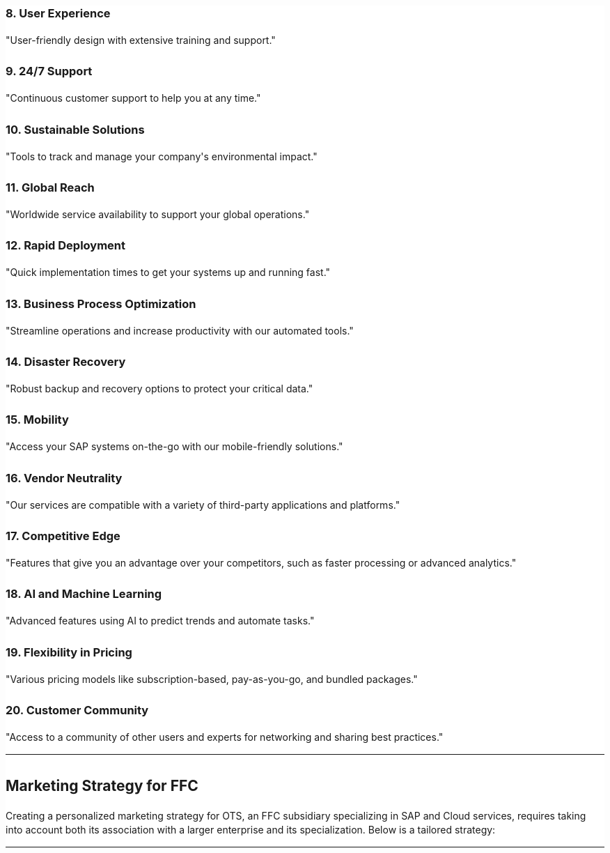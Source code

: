 ### 8. User Experience 
"User-friendly design with extensive training and support."

### 9. 24/7 Support 
"Continuous customer support to help you at any time."

### 10. Sustainable Solutions 
"Tools to track and manage your company's environmental impact."

### 11. Global Reach
"Worldwide service availability to support your global operations."

### 12. Rapid Deployment
"Quick implementation times to get your systems up and running fast."

### 13. Business Process Optimization
"Streamline operations and increase productivity with our automated tools."

### 14. Disaster Recovery
"Robust backup and recovery options to protect your critical data."

### 15. Mobility
"Access your SAP systems on-the-go with our mobile-friendly solutions."

### 16. Vendor Neutrality
"Our services are compatible with a variety of third-party applications and platforms."

### 17. Competitive Edge
"Features that give you an advantage over your competitors, such as faster processing or advanced analytics."

### 18. AI and Machine Learning
"Advanced features using AI to predict trends and automate tasks."

### 19. Flexibility in Pricing
"Various pricing models like subscription-based, pay-as-you-go, and bundled packages."

### 20. Customer Community
"Access to a community of other users and experts for networking and sharing best practices."

--------


## Marketing Strategy for FFC

Creating a personalized marketing strategy for OTS, an FFC subsidiary specializing in SAP and Cloud services, requires taking into account both its association with a larger enterprise and its specialization. Below is a tailored strategy:

---
